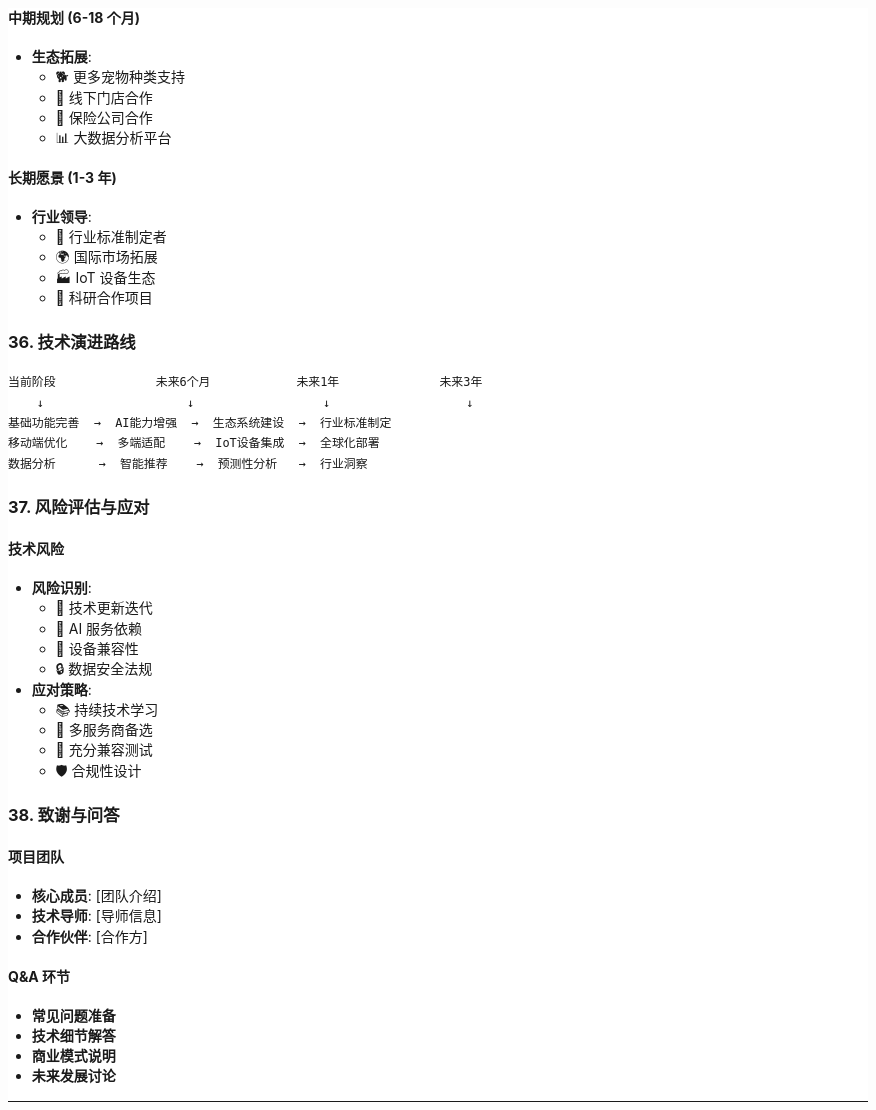 #### 中期规划 (6-18 个月)

- **生态拓展**:
  - 🐕 更多宠物种类支持
  - 🏪 线下门店合作
  - 🤝 保险公司合作
  - 📊 大数据分析平台

#### 长期愿景 (1-3 年)

- **行业领导**:
  - 🌟 行业标准制定者
  - 🌍 国际市场拓展
  - 🏭 IoT 设备生态
  - 🔬 科研合作项目

### 36. 技术演进路线

```
当前阶段              未来6个月            未来1年              未来3年
    ↓                    ↓                  ↓                   ↓
基础功能完善  →  AI能力增强  →  生态系统建设  →  行业标准制定
移动端优化    →  多端适配    →  IoT设备集成  →  全球化部署
数据分析      →  智能推荐    →  预测性分析   →  行业洞察
```

### 37. 风险评估与应对

#### 技术风险

- **风险识别**:
  - 🔧 技术更新迭代
  - 🤖 AI 服务依赖
  - 📱 设备兼容性
  - 🔒 数据安全法规
- **应对策略**:
  - 📚 持续技术学习
  - 🔄 多服务商备选
  - 🧪 充分兼容测试
  - 🛡️ 合规性设计

### 38. 致谢与问答

#### 项目团队

- **核心成员**: [团队介绍]
- **技术导师**: [导师信息]
- **合作伙伴**: [合作方]

#### Q&A 环节

- **常见问题准备**
- **技术细节解答**
- **商业模式说明**
- **未来发展讨论**

---